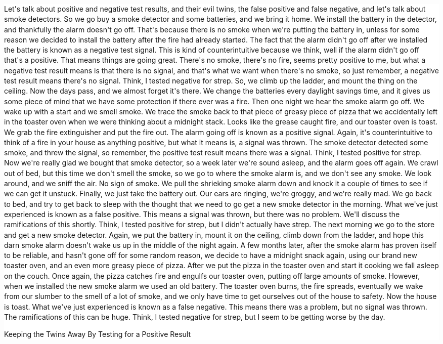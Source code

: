Let's talk about positive and negative test results, and their evil twins, the false positive and false negative, and let's talk about smoke detectors. So we go buy a smoke detector and some batteries, and we bring it home. We install the battery in the detector, and thankfully the alarm doesn't go off. That's because there is no smoke when we're putting the battery in, unless for some reason we decided to install the battery after the fire had already started. The fact that the alarm didn't go off after we installed the battery is known as a negative test signal. This is kind of counterintuitive because we think, well if the alarm didn't go off that's a positive. That means things are going great. There's no smoke, there's no fire, seems pretty positive to me, but what a negative test result means is that there is no signal, and that's what we want when there's no smoke, so just remember, a negative test result means there's no signal. Think, I tested negative for strep. So, we climb up the ladder, and mount the thing on the ceiling. Now the days pass, and we almost forget it's there. We change the batteries every daylight savings time, and it gives us some piece of mind that we have some protection if there ever was a fire. Then one night we hear the smoke alarm go off. We wake up with a start and we smell smoke. We trace the smoke back to that piece of greasy piece of pizza that we accidentally left in the toaster oven when we were thinking about a midnight stack. Looks like the grease caught fire, and our toaster oven is toast. We grab the fire extinguisher and put the fire out. The alarm going off is known as a positive signal. Again, it's counterintuitive to think of a fire in your house as anything positive, but what it means is, a signal was thrown. The smoke detector detected some smoke, and threw the signal, so remember, the positive test result means there was a signal. Think, I tested positive for strep. Now we're really glad we bought that smoke detector, so a week later we're sound asleep, and the alarm goes off again. We crawl out of bed, but this time we don't smell the smoke, so we go to where the smoke alarm is, and we don't see any smoke. We look around, and we sniff the air. No sign of smoke. We pull the shrieking smoke alarm down and knock it a couple of times to see if we can get it unstuck. Finally, we just take the battery out. Our ears are ringing, we're groggy, and we're really mad. We go back to bed, and try to get back to sleep with the thought that we need to go get a new smoke detector in the morning. What we've just experienced is known as a false positive. This means a signal was thrown, but there was no problem. We'll discuss the ramifications of this shortly. Think, I tested positive for strep, but I didn't actually have strep. The next morning we go to the store and get a new smoke detector. Again, we put the battery in, mount it on the ceiling, climb down from the ladder, and hope this darn smoke alarm doesn't wake us up in the middle of the night again. A few months later, after the smoke alarm has proven itself to be reliable, and hasn't gone off for some random reason, we decide to have a midnight snack again, using our brand new toaster oven, and an even more greasy piece of pizza. After we put the pizza in the toaster oven and start it cooking we fall asleep on the couch. Once again, the pizza catches fire and engulfs our toaster oven, putting off large amounts of smoke. However, when we installed the new smoke alarm we used an old battery. The toaster oven burns, the fire spreads, eventually we wake from our slumber to the smell of a lot of smoke, and we only have time to get ourselves out of the house to safety. Now the house is toast. What we've just experienced is known as a false negative. This means there was a problem, but no signal was thrown. The ramifications of this can be huge. Think, I tested negative for strep, but I seem to be getting worse by the day.

Keeping the Twins Away By Testing for a Positive Result